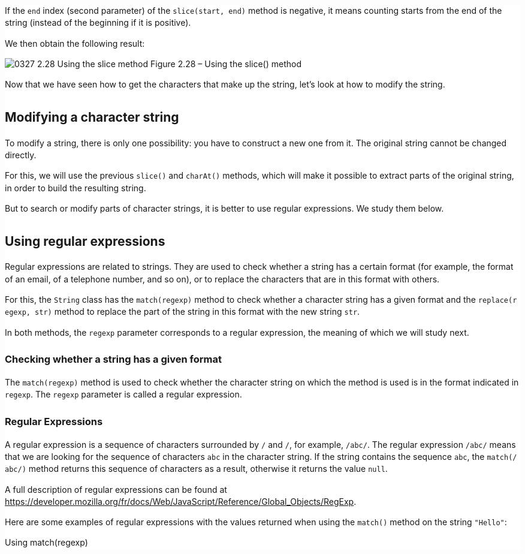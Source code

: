If the `end` index (second parameter) of the `slice(start, end)` method is negative, it means counting starts from the end of the string (instead of the beginning if it is positive).

We then obtain the following result:

![ 0327 2.28 Using the slice method ](/packtpub/javascript_from_frontend_to_backend_img/0327_2.28_using_the_slice_method.webp
)
Figure 2.28 – Using the slice() method

Now that we have seen how to get the characters that make up the string, let’s look at how to modify the string.

## Modifying a character string

To modify a string, there is only one possibility: you have to construct a new one from it. The original string cannot be changed directly.

For this, we will use the previous `slice()` and `charAt()` methods, which will make it possible to extract parts of the original string, in order to build the resulting string.

But to search or modify parts of character strings, it is better to use regular expressions. We study them below.

## Using regular expressions

Regular expressions are related to strings. They are used to check whether a string has a certain format (for example, the format of an email, of a telephone number, and so on), or to replace the characters that are in this format with others.

For this, the `String` class has the `match(regexp)` method to check whether a character string has a given format and the `replace(regexp, str)` method to replace the part of the string in this format with the new string `str`.

In both methods, the `regexp` parameter corresponds to a regular expression, the meaning of which we will study next.

### Checking whether a string has a given format

The `match(regexp)` method is used to check whether the character string on which the method is used is in the format indicated in `regexp`. The `regexp` parameter is called a regular expression.

### Regular Expressions

A regular expression is a sequence of characters surrounded by `/` and `/`, for example, `/abc/`. The regular expression `/abc/` means that we are looking for the sequence of characters `abc` in the character string. If the string contains the sequence `abc`, the `match(/abc/)` method returns this sequence of characters as a result, otherwise it returns the value `null`.

A full description of regular expressions can be found at https://developer.mozilla.org/fr/docs/Web/JavaScript/Reference/Global_Objects/RegExp.

Here are some examples of regular expressions with the values returned when using the `match()` method on the string `"Hello"`:

Using match(regexp)
